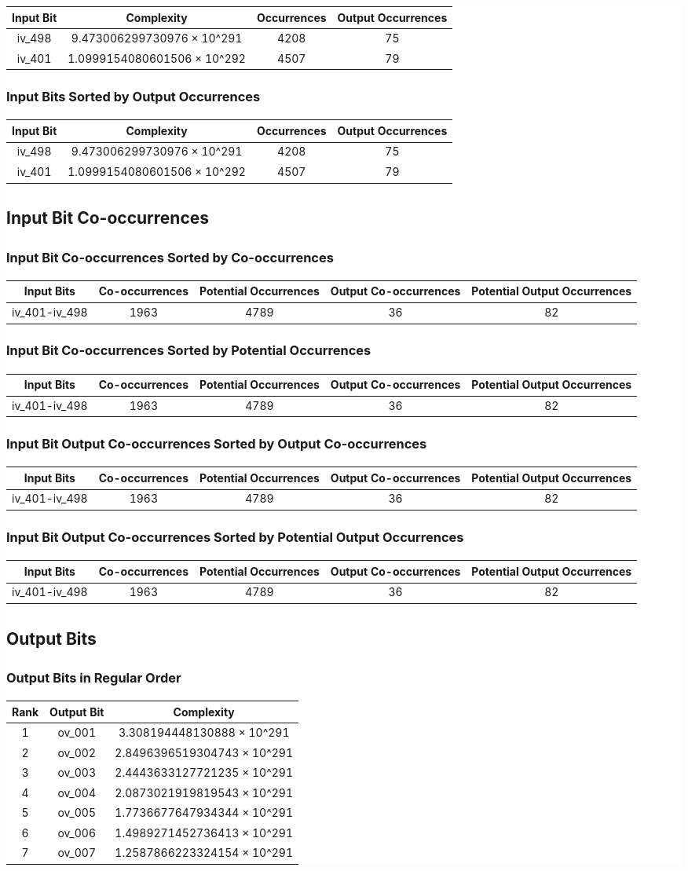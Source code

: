 | Input Bit | Complexity | Occurrences | Output Occurrences |
|:---------:|:----------:|:-----------:|:------------------:|
| iv_498 | 9.473006299730976 × 10^291 | 4208 | 75 |
| iv_401 | 1.0999154080601506 × 10^292 | 4507 | 79 |

### Input Bits Sorted by Output Occurrences

| Input Bit | Complexity | Occurrences | Output Occurrences |
|:---------:|:----------:|:-----------:|:------------------:|
| iv_498 | 9.473006299730976 × 10^291 | 4208 | 75 |
| iv_401 | 1.0999154080601506 × 10^292 | 4507 | 79 |

## Input Bit Co-occurrences

### Input Bit Co-occurrences Sorted by Co-occurrences

| Input Bits | Co-occurrences | Potential Occurrences | Output Co-occurrences | Potential Output Occurrences |
|:----------:|:--------------:|:---------------------:|:---------------------:|:----------------------------:|
| iv_401-iv_498 | 1963 | 4789 | 36 | 82 |

### Input Bit Co-occurrences Sorted by Potential Occurrences

| Input Bits | Co-occurrences | Potential Occurrences | Output Co-occurrences | Potential Output Occurrences |
|:----------:|:--------------:|:---------------------:|:---------------------:|:----------------------------:|
| iv_401-iv_498 | 1963 | 4789 | 36 | 82 |

### Input Bit Output Co-occurrences Sorted by Output Co-occurrences

| Input Bits | Co-occurrences | Potential Occurrences | Output Co-occurrences | Potential Output Occurrences |
|:----------:|:--------------:|:---------------------:|:---------------------:|:----------------------------:|
| iv_401-iv_498 | 1963 | 4789 | 36 | 82 |

### Input Bit Output Co-occurrences Sorted by Potential Output Occurrences

| Input Bits | Co-occurrences | Potential Occurrences | Output Co-occurrences | Potential Output Occurrences |
|:----------:|:--------------:|:---------------------:|:---------------------:|:----------------------------:|
| iv_401-iv_498 | 1963 | 4789 | 36 | 82 |

## Output Bits

### Output Bits in Regular Order

| Rank | Output Bit | Complexity |
|:----:|:----------:|:----------:|
| 1 | ov_001 | 3.308194448130888 × 10^291 |
| 2 | ov_002 | 2.8496396519304743 × 10^291 |
| 3 | ov_003 | 2.4443633127721235 × 10^291 |
| 4 | ov_004 | 2.0873021919819543 × 10^291 |
| 5 | ov_005 | 1.7736677647934344 × 10^291 |
| 6 | ov_006 | 1.4989271452736413 × 10^291 |
| 7 | ov_007 | 1.2587866223324154 × 10^291 |